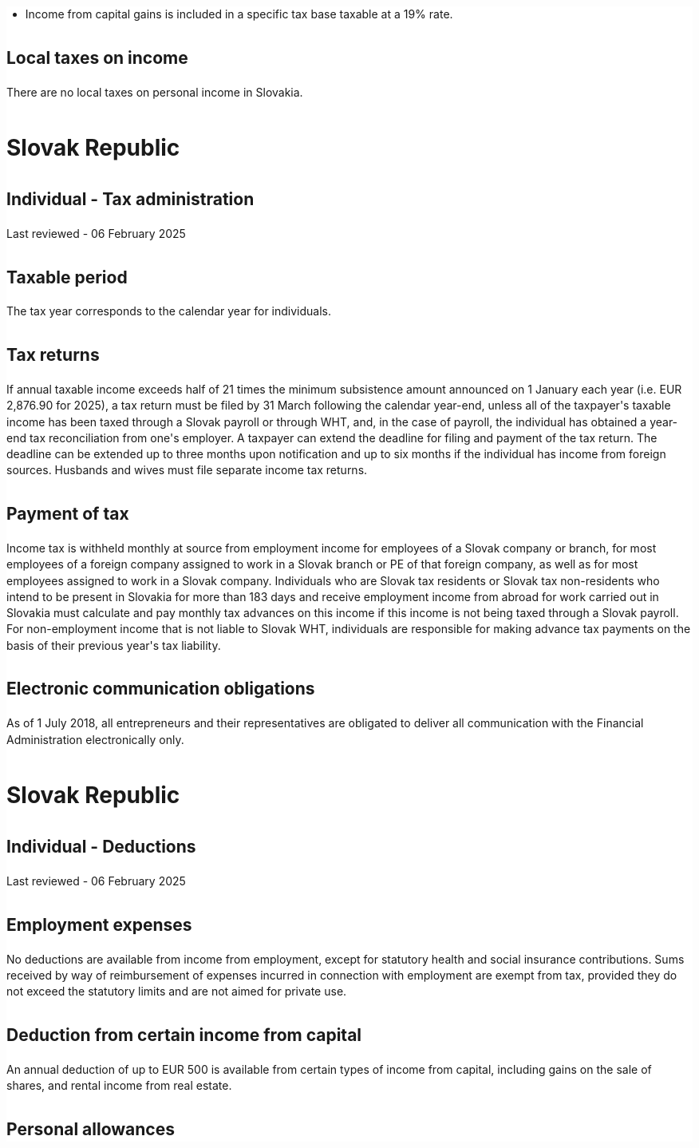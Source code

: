   * Income from capital gains is included in a specific tax base taxable at a 19% rate.


## Local taxes on income
There are no local taxes on personal income in Slovakia.


# Slovak Republic
## Individual - Tax administration
Last reviewed - 06 February 2025
## Taxable period
The tax year corresponds to the calendar year for individuals.
## Tax returns
If annual taxable income exceeds half of 21 times the minimum subsistence amount announced on 1 January each year (i.e. EUR 2,876.90 for 2025), a tax return must be filed by 31 March following the calendar year-end, unless all of the taxpayer's taxable income has been taxed through a Slovak payroll or through WHT, and, in the case of payroll, the individual has obtained a year-end tax reconciliation from one's employer.
A taxpayer can extend the deadline for filing and payment of the tax return. The deadline can be extended up to three months upon notification and up to six months if the individual has income from foreign sources.
Husbands and wives must file separate income tax returns.
## Payment of tax
Income tax is withheld monthly at source from employment income for employees of a Slovak company or branch, for most employees of a foreign company assigned to work in a Slovak branch or PE of that foreign company, as well as for most employees assigned to work in a Slovak company.
Individuals who are Slovak tax residents or Slovak tax non-residents who intend to be present in Slovakia for more than 183 days and receive employment income from abroad for work carried out in Slovakia must calculate and pay monthly tax advances on this income if this income is not being taxed through a Slovak payroll.
For non-employment income that is not liable to Slovak WHT, individuals are responsible for making advance tax payments on the basis of their previous year's tax liability.
## Electronic communication obligations
As of 1 July 2018, all entrepreneurs and their representatives are obligated to deliver all communication with the Financial Administration electronically only.


# Slovak Republic
## Individual - Deductions
Last reviewed - 06 February 2025
## Employment expenses
No deductions are available from income from employment, except for statutory health and social insurance contributions. Sums received by way of reimbursement of expenses incurred in connection with employment are exempt from tax, provided they do not exceed the statutory limits and are not aimed for private use.
## Deduction from certain income from capital
An annual deduction of up to EUR 500 is available from certain types of income from capital, including gains on the sale of shares, and rental income from real estate.
## Personal allowances